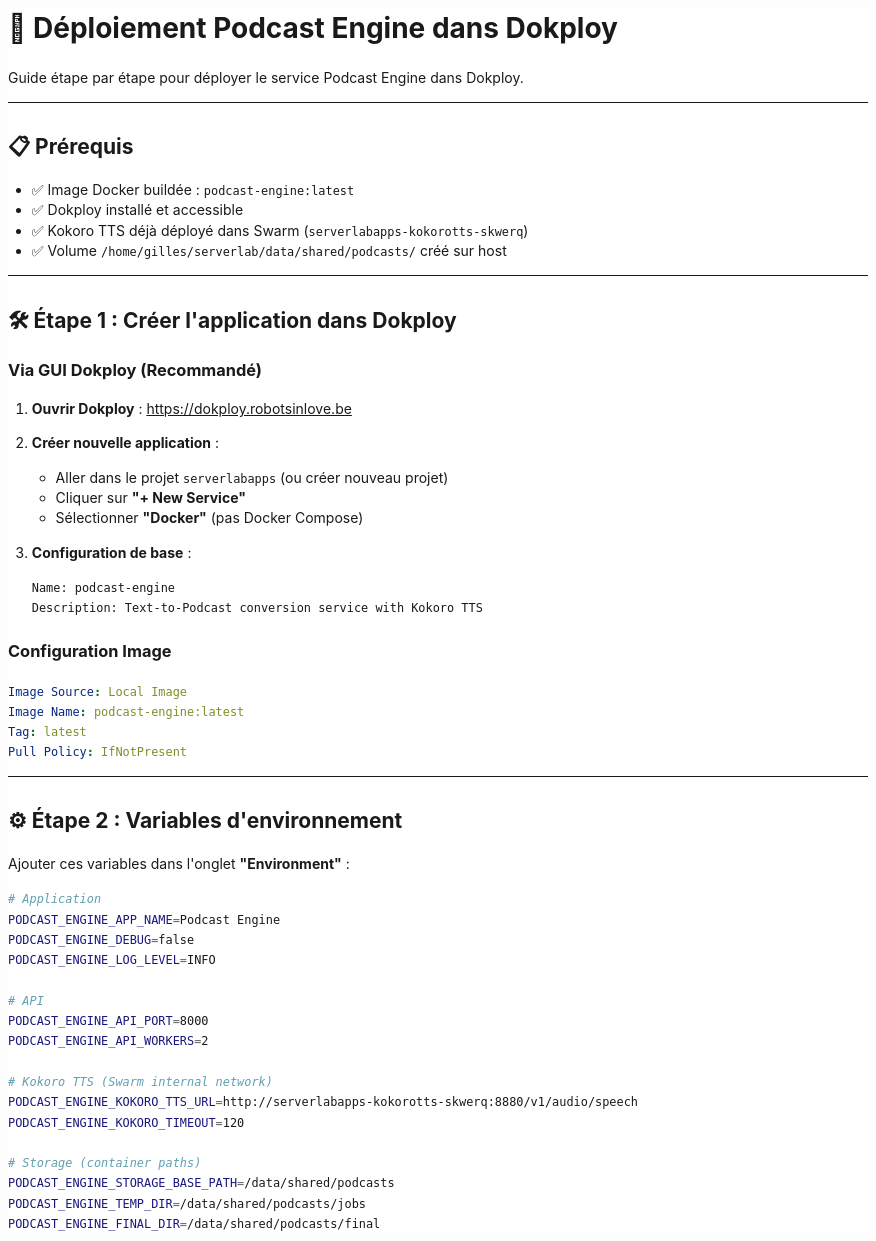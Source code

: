 # 🚀 Déploiement Podcast Engine dans Dokploy

Guide étape par étape pour déployer le service Podcast Engine dans Dokploy.

---

## 📋 Prérequis

- ✅ Image Docker buildée : `podcast-engine:latest`
- ✅ Dokploy installé et accessible
- ✅ Kokoro TTS déjà déployé dans Swarm (`serverlabapps-kokorotts-skwerq`)
- ✅ Volume `/home/gilles/serverlab/data/shared/podcasts/` créé sur host

---

## 🛠️ Étape 1 : Créer l'application dans Dokploy

### Via GUI Dokploy (Recommandé)

1. **Ouvrir Dokploy** : https://dokploy.robotsinlove.be

2. **Créer nouvelle application** :
   - Aller dans le projet `serverlabapps` (ou créer nouveau projet)
   - Cliquer sur **"+ New Service"**
   - Sélectionner **"Docker"** (pas Docker Compose)

3. **Configuration de base** :
   ```
   Name: podcast-engine
   Description: Text-to-Podcast conversion service with Kokoro TTS
   ```

### Configuration Image

```yaml
Image Source: Local Image
Image Name: podcast-engine:latest
Tag: latest
Pull Policy: IfNotPresent
```

---

## ⚙️ Étape 2 : Variables d'environnement

Ajouter ces variables dans l'onglet **"Environment"** :

```bash
# Application
PODCAST_ENGINE_APP_NAME=Podcast Engine
PODCAST_ENGINE_DEBUG=false
PODCAST_ENGINE_LOG_LEVEL=INFO

# API
PODCAST_ENGINE_API_PORT=8000
PODCAST_ENGINE_API_WORKERS=2

# Kokoro TTS (Swarm internal network)
PODCAST_ENGINE_KOKORO_TTS_URL=http://serverlabapps-kokorotts-skwerq:8880/v1/audio/speech
PODCAST_ENGINE_KOKORO_TIMEOUT=120

# Storage (container paths)
PODCAST_ENGINE_STORAGE_BASE_PATH=/data/shared/podcasts
PODCAST_ENGINE_TEMP_DIR=/data/shared/podcasts/jobs
PODCAST_ENGINE_FINAL_DIR=/data/shared/podcasts/final
```